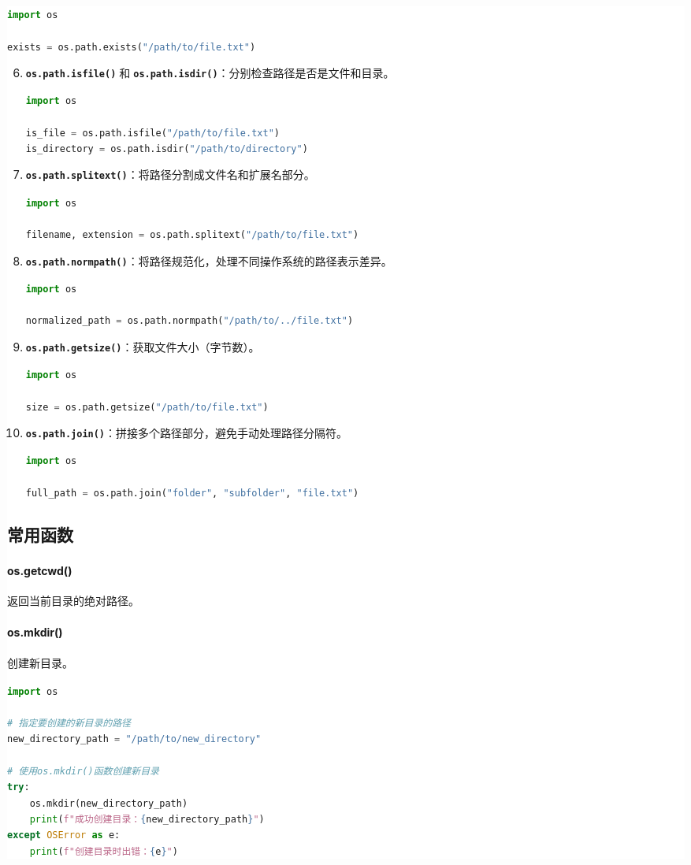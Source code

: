    ```python
   import os

   exists = os.path.exists("/path/to/file.txt")
   ```

6. **`os.path.isfile()`** 和 **`os.path.isdir()`**：分别检查路径是否是文件和目录。

   ```python
   import os

   is_file = os.path.isfile("/path/to/file.txt")
   is_directory = os.path.isdir("/path/to/directory")
   ```

7. **`os.path.splitext()`**：将路径分割成文件名和扩展名部分。

   ```python
   import os

   filename, extension = os.path.splitext("/path/to/file.txt")
   ```

8. **`os.path.normpath()`**：将路径规范化，处理不同操作系统的路径表示差异。

   ```python
   import os

   normalized_path = os.path.normpath("/path/to/../file.txt")
   ```

9. **`os.path.getsize()`**：获取文件大小（字节数）。

   ```python
   import os

   size = os.path.getsize("/path/to/file.txt")
   ```

10. **`os.path.join()`**：拼接多个路径部分，避免手动处理路径分隔符。

    ```python
    import os

    full_path = os.path.join("folder", "subfolder", "file.txt")
    ```

## 常用函数

#### os.getcwd()

返回当前目录的绝对路径。

#### os.mkdir()
创建新目录。

```python
import os

# 指定要创建的新目录的路径
new_directory_path = "/path/to/new_directory"

# 使用os.mkdir()函数创建新目录
try:
    os.mkdir(new_directory_path)
    print(f"成功创建目录：{new_directory_path}")
except OSError as e:
    print(f"创建目录时出错：{e}")
```
